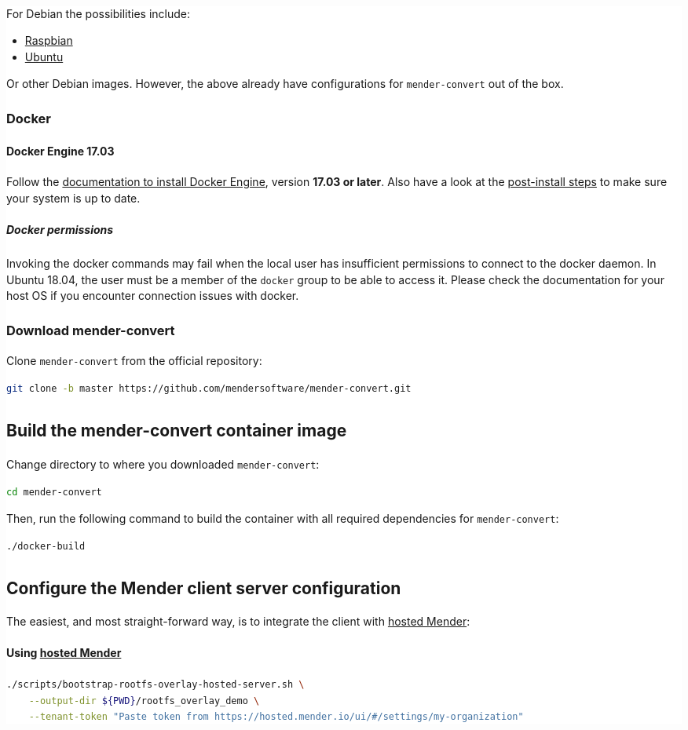 For Debian the possibilities include:
* [Raspbian](https://downloads.raspberrypi.org/?target=_blank)
* [Ubuntu](https://d1b0l86ne08fsf.cloudfront.net/mender-convert/images/Ubuntu-Bionic-x86-64.img.gz)

Or other Debian images. However, the above already have configurations for
`mender-convert` out of the box.


### Docker

#### Docker Engine 17.03

Follow the [documentation to install Docker
Engine](https://docs.docker.com/engine/installation/linux/docker-ce/ubuntu/?target=_blank),
version **17.03 or later**. Also have a look at the [post-install
steps](https://docs.docker.com/engine/install/linux-postinstall/) to make sure
your system is up to date.

##### Docker permissions

Invoking the docker commands may fail when the local user has insufficient
permissions to connect to the docker daemon. In Ubuntu 18.04, the user must be a
member of the `docker` group to be able to access it. Please check the
documentation for your host OS if you encounter connection issues with docker.

### Download mender-convert

Clone `mender-convert` from the official repository:


```bash
git clone -b master https://github.com/mendersoftware/mender-convert.git
```

## Build the mender-convert container image

Change directory to where you downloaded `mender-convert`:

```bash
cd mender-convert
```

Then, run the following command to build the container with all required
dependencies for `mender-convert`:

```bash
./docker-build
```

## Configure the Mender client server configuration

The easiest, and most straight-forward way, is to integrate the client with
[hosted Mender](https://hosted.mender.io?target=_blank):

#### Using [hosted Mender](https://hosted.mender.io?target=_blank)
```bash
./scripts/bootstrap-rootfs-overlay-hosted-server.sh \
    --output-dir ${PWD}/rootfs_overlay_demo \
    --tenant-token "Paste token from https://hosted.mender.io/ui/#/settings/my-organization"
```
